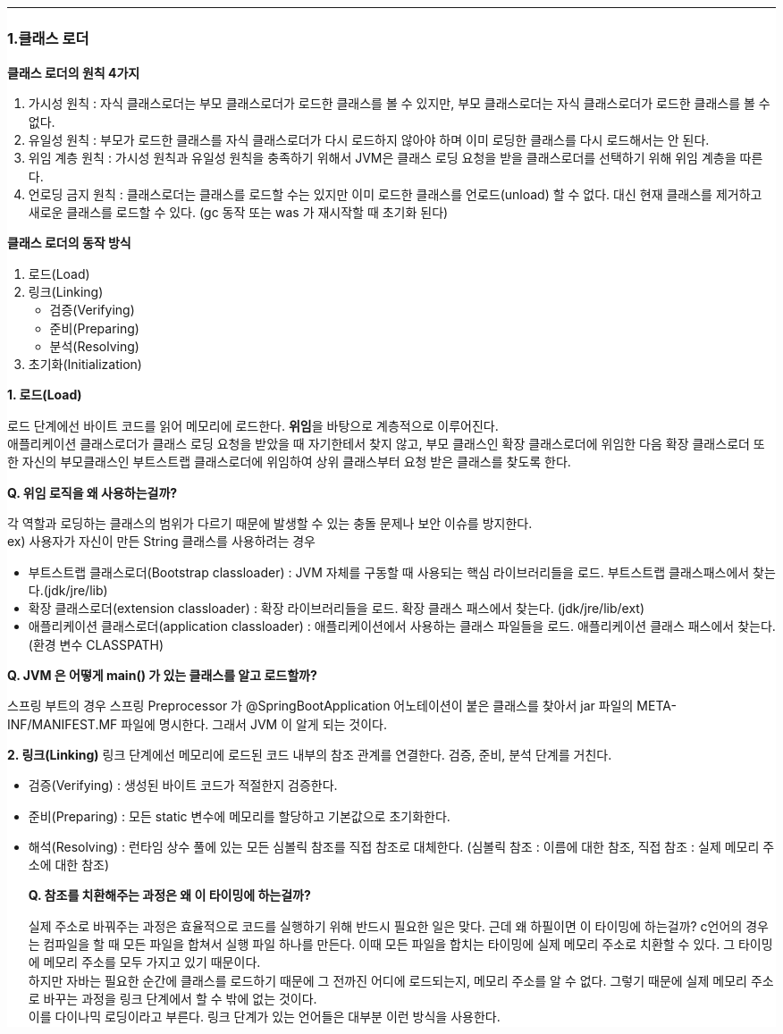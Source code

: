 
---

### 1.클래스 로더
**클래스 로더의 원칙 4가지**
1. 가시성 원칙 : 자식 클래스로더는 부모 클래스로더가 로드한 클래스를 볼 수 있지만, 부모 클래스로더는 자식 클래스로더가 로드한 클래스를 볼 수 없다.  
2. 유일성 원칙 : 부모가 로드한 클래스를 자식 클래스로더가 다시 로드하지 않아야 하며 이미 로딩한 클래스를 다시 로드해서는 안 된다.  
3. 위임 계층 원칙 : 가시성 원칙과 유일성 원칙을 충족하기 위해서 JVM은 클래스 로딩 요청을 받을 클래스로더를 선택하기 위해 위임 계층을 따른다.  
4. 언로딩 금지 원칙 : 클래스로더는 클래스를 로드할 수는 있지만 이미 로드한 클래스를 언로드(unload) 할 수 없다. 대신 현재 클래스를 제거하고 새로운 클래스를 로드할 수 있다. (gc 동작 또는 was 가 재시작할 때 초기화 된다)  

**클래스 로더의 동작 방식**
1. 로드(Load)
2. 링크(Linking)
	- 검증(Verifying)
	- 준비(Preparing)
	- 분석(Resolving)
3. 초기화(Initialization)

**1. 로드(Load)**

로드 단계에선 바이트 코드를 읽어 메모리에 로드한다. **위임**을 바탕으로 계층적으로 이루어진다.   
애플리케이션 클래스로더가 클래스 로딩 요청을 받았을 때 자기한테서 찾지 않고, 부모 클래스인 확장 클래스로더에 위임한 다음 확장 클래스로더 또한 자신의 부모클래스인 부트스트랩 클래스로더에 위임하여 상위 클래스부터 요청 받은 클래스를 찾도록 한다.  

**Q. 위임 로직을 왜 사용하는걸까?** 

  각 역할과 로딩하는 클래스의 범위가 다르기 때문에 발생할 수 있는 충돌 문제나 보안 이슈를 방지한다.  
  ex) 사용자가 자신이 만든 String 클래스를 사용하려는 경우

- 부트스트랩 클래스로더(Bootstrap classloader) : JVM 자체를 구동할 때 사용되는 핵심 라이브러리들을 로드. 부트스트랩 클래스패스에서 찾는다.(jdk/jre/lib)
- 확장 클래스로더(extension classloader) : 확장 라이브러리들을 로드. 확장 클래스 패스에서 찾는다. (jdk/jre/lib/ext)
- 애플리케이션 클래스로더(application classloader) : 애플리케이션에서 사용하는 클래스 파일들을 로드. 애플리케이션 클래스 패스에서 찾는다. (환경 변수 CLASSPATH) 

**Q. JVM 은 어떻게 main() 가 있는 클래스를 알고 로드할까?**

스프링 부트의 경우 스프링 Preprocessor 가  @SpringBootApplication 어노테이션이 붙은 클래스를 찾아서 jar 파일의 META-INF/MANIFEST.MF 파일에 명시한다. 그래서 JVM 이 알게 되는 것이다. 

**2. 링크(Linking)**
   링크 단계에선 메모리에 로드된 코드 내부의 참조 관계를 연결한다. 검증, 준비, 분석 단계를 거친다.

- 검증(Verifying) : 생성된 바이트 코드가 적절한지 검증한다. 
- 준비(Preparing) : 모든 static 변수에 메모리를 할당하고 기본값으로 초기화한다.  
- 해석(Resolving) : 런타임 상수 풀에 있는 모든 심볼릭 참조를 직접 참조로 대체한다.
(심볼릭 참조 : 이름에 대한 참조, 직접 참조 : 실제 메모리 주소에 대한 참조)

  **Q. 참조를 치환해주는 과정은 왜 이 타이밍에 하는걸까?**
  
  실제 주소로 바꿔주는 과정은 효율적으로 코드를 실행하기 위해 반드시 필요한 일은 맞다. 근데 왜 하필이면 이 타이밍에 하는걸까? c언어의 경우는 컴파일을 할 때 모든 파일을 합쳐서 실행 파일 하나를 만든다.
  이때 모든 파일을 합치는 타이밍에 실제 메모리 주소로 치환할 수 있다. 그 타이밍에 메모리 주소를 모두 가지고 있기 때문이다.  
	 하지만 자바는 필요한 순간에 클래스를 로드하기 때문에 그 전까진 어디에 로드되는지, 메모리 주소를 알  수 없다. 그렇기 때문에 실제 메모리 주소로 바꾸는 과정을 링크 단계에서 할 수 밖에 없는 것이다.  
  이를 다이나믹 로딩이라고 부른다. 링크 단계가 있는 언어들은 대부분 이런 방식을 사용한다. 
